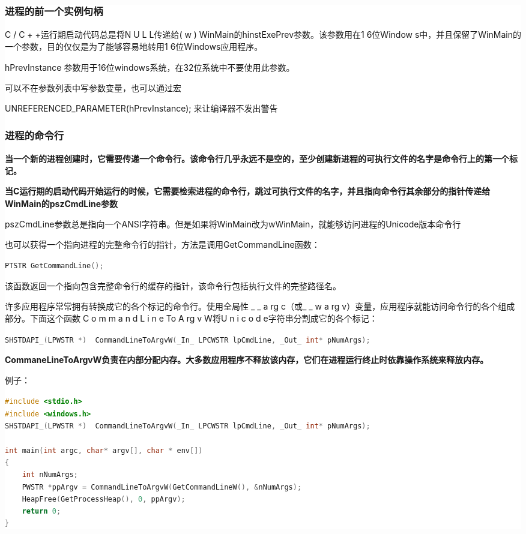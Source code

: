 



### 进程的前一个实例句柄

C / C + +运行期启动代码总是将N U L L传递给( w ) WinMain的hinstExePrev参数。该参数用在1 6位Window s中，并且保留了WinMain的一个参数，目的仅仅是为了能够容易地转用1 6位Windows应用程序。



hPrevInstance 参数用于16位windows系统，在32位系统中不要使用此参数。


 可以不在参数列表中写参数变量，也可以通过宏

UNREFERENCED_PARAMETER(hPrevInstance);  来让编译器不发出警告







### 进程的命令行

**当一个新的进程创建时，它需要传递一个命令行。该命令行几乎永远不是空的，至少创建新进程的可执行文件的名字是命令行上的第一个标记。**



**当C运行期的启动代码开始运行的时候，它需要检索进程的命令行，跳过可执行文件的名字，并且指向命令行其余部分的指针传递给WinMain的pszCmdLine参数**



pszCmdLine参数总是指向一个ANSI字符串。但是如果将WinMain改为wWinMain，就能够访问进程的Unicode版本命令行

也可以获得一个指向进程的完整命令行的指针，方法是调用GetCommandLine函数：

```c
PTSTR GetCommandLine();
```

该函数返回一个指向包含完整命令行的缓存的指针，该命令行包括执行文件的完整路径名。



许多应用程序常常拥有转换成它的各个标记的命令行。使用全局性 _ _ a rg c（或_ _ w a rg v）变量，应用程序就能访问命令行的各个组成部分。下面这个函数 C o m m a n d L i n e To A rg v W将U n i c o d e字符串分割成它的各个标记：

```c
SHSTDAPI_(LPWSTR *)  CommandLineToArgvW(_In_ LPCWSTR lpCmdLine, _Out_ int* pNumArgs);
```



**CommaneLineToArgvW负责在内部分配内存。大多数应用程序不释放该内存，它们在进程运行终止时依靠操作系统来释放内存。**



例子：

```c
#include <stdio.h>
#include <windows.h>
SHSTDAPI_(LPWSTR *)  CommandLineToArgvW(_In_ LPCWSTR lpCmdLine, _Out_ int* pNumArgs);

int main(int argc, char* argv[], char * env[])
{
	int nNumArgs;
	PWSTR *ppArgv = CommandLineToArgvW(GetCommandLineW(), &nNumArgs);
	HeapFree(GetProcessHeap(), 0, ppArgv);
	return 0;
}
```
